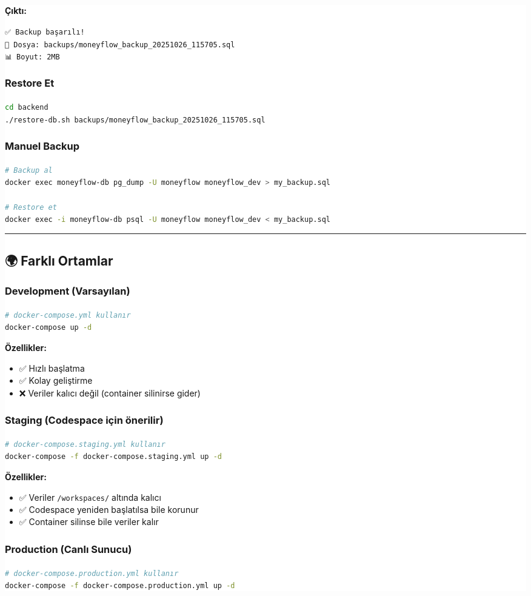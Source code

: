 **Çıktı:**
```
✅ Backup başarılı!
📄 Dosya: backups/moneyflow_backup_20251026_115705.sql
📊 Boyut: 2MB
```

### Restore Et

```bash
cd backend
./restore-db.sh backups/moneyflow_backup_20251026_115705.sql
```

### Manuel Backup

```bash
# Backup al
docker exec moneyflow-db pg_dump -U moneyflow moneyflow_dev > my_backup.sql

# Restore et
docker exec -i moneyflow-db psql -U moneyflow moneyflow_dev < my_backup.sql
```

---

## 🌍 Farklı Ortamlar

### Development (Varsayılan)

```bash
# docker-compose.yml kullanır
docker-compose up -d
```

**Özellikler:**
- ✅ Hızlı başlatma
- ✅ Kolay geliştirme
- ❌ Veriler kalıcı değil (container silinirse gider)

### Staging (Codespace için önerilir)

```bash
# docker-compose.staging.yml kullanır
docker-compose -f docker-compose.staging.yml up -d
```

**Özellikler:**
- ✅ Veriler `/workspaces/` altında kalıcı
- ✅ Codespace yeniden başlatılsa bile korunur
- ✅ Container silinse bile veriler kalır

### Production (Canlı Sunucu)

```bash
# docker-compose.production.yml kullanır
docker-compose -f docker-compose.production.yml up -d
```
